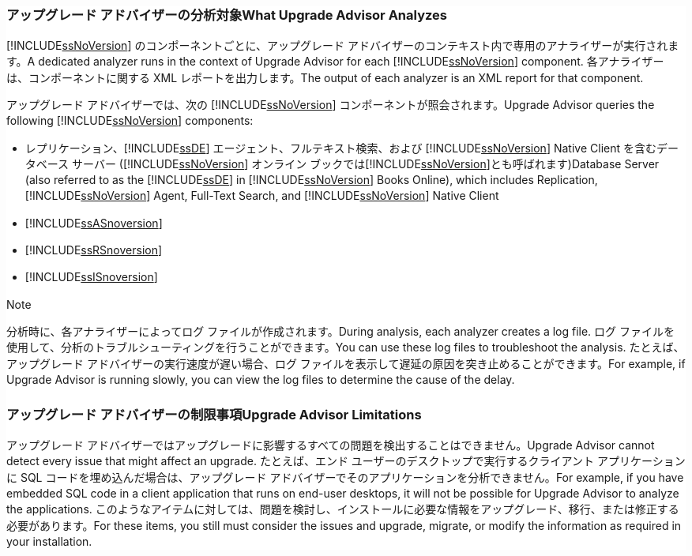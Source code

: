 ### <a name="what-upgrade-advisor-analyzes"></a><span data-ttu-id="3809f-122">アップグレード アドバイザーの分析対象</span><span class="sxs-lookup"><span data-stu-id="3809f-122">What Upgrade Advisor Analyzes</span></span>  
 <span data-ttu-id="3809f-123">[!INCLUDE[ssNoVersion](../../includes/ssnoversion-md.md)] のコンポーネントごとに、アップグレード アドバイザーのコンテキスト内で専用のアナライザーが実行されます。</span><span class="sxs-lookup"><span data-stu-id="3809f-123">A dedicated analyzer runs in the context of Upgrade Advisor for each [!INCLUDE[ssNoVersion](../../includes/ssnoversion-md.md)] component.</span></span> <span data-ttu-id="3809f-124">各アナライザーは、コンポーネントに関する XML レポートを出力します。</span><span class="sxs-lookup"><span data-stu-id="3809f-124">The output of each analyzer is an XML report for that component.</span></span>  
  
 <span data-ttu-id="3809f-125">アップグレード アドバイザーでは、次の [!INCLUDE[ssNoVersion](../../includes/ssnoversion-md.md)] コンポーネントが照会されます。</span><span class="sxs-lookup"><span data-stu-id="3809f-125">Upgrade Advisor queries the following [!INCLUDE[ssNoVersion](../../includes/ssnoversion-md.md)] components:</span></span>  
  
-   <span data-ttu-id="3809f-126">レプリケーション、[!INCLUDE[ssDE](../../includes/ssde-md.md)] エージェント、フルテキスト検索、および [!INCLUDE[ssNoVersion](../../includes/ssnoversion-md.md)] Native Client を含むデータベース サーバー ([!INCLUDE[ssNoVersion](../../includes/ssnoversion-md.md)] オンライン ブックでは[!INCLUDE[ssNoVersion](../../includes/ssnoversion-md.md)]とも呼ばれます)</span><span class="sxs-lookup"><span data-stu-id="3809f-126">Database Server (also referred to as the [!INCLUDE[ssDE](../../includes/ssde-md.md)] in [!INCLUDE[ssNoVersion](../../includes/ssnoversion-md.md)] Books Online), which includes Replication, [!INCLUDE[ssNoVersion](../../includes/ssnoversion-md.md)] Agent, Full-Text Search, and [!INCLUDE[ssNoVersion](../../includes/ssnoversion-md.md)] Native Client</span></span>  
  
-   [!INCLUDE[ssASnoversion](../../includes/ssasnoversion-md.md)]  
  
-   [!INCLUDE[ssRSnoversion](../../includes/ssrsnoversion-md.md)]  
  
-   [!INCLUDE[ssISnoversion](../../includes/ssisnoversion-md.md)]  
  
> [!NOTE]  
>  <span data-ttu-id="3809f-127">分析時に、各アナライザーによってログ ファイルが作成されます。</span><span class="sxs-lookup"><span data-stu-id="3809f-127">During analysis, each analyzer creates a log file.</span></span> <span data-ttu-id="3809f-128">ログ ファイルを使用して、分析のトラブルシューティングを行うことができます。</span><span class="sxs-lookup"><span data-stu-id="3809f-128">You can use these log files to troubleshoot the analysis.</span></span> <span data-ttu-id="3809f-129">たとえば、アップグレード アドバイザーの実行速度が遅い場合、ログ ファイルを表示して遅延の原因を突き止めることができます。</span><span class="sxs-lookup"><span data-stu-id="3809f-129">For example, if Upgrade Advisor is running slowly, you can view the log files to determine the cause of the delay.</span></span>  
  
### <a name="upgrade-advisor-limitations"></a><span data-ttu-id="3809f-130">アップグレード アドバイザーの制限事項</span><span class="sxs-lookup"><span data-stu-id="3809f-130">Upgrade Advisor Limitations</span></span>  
 <span data-ttu-id="3809f-131">アップグレード アドバイザーではアップグレードに影響するすべての問題を検出することはできません。</span><span class="sxs-lookup"><span data-stu-id="3809f-131">Upgrade Advisor cannot detect every issue that might affect an upgrade.</span></span> <span data-ttu-id="3809f-132">たとえば、エンド ユーザーのデスクトップで実行するクライアント アプリケーションに SQL コードを埋め込んだ場合は、アップグレード アドバイザーでそのアプリケーションを分析できません。</span><span class="sxs-lookup"><span data-stu-id="3809f-132">For example, if you have embedded SQL code in a client application that runs on end-user desktops, it will not be possible for Upgrade Advisor to analyze the applications.</span></span> <span data-ttu-id="3809f-133">このようなアイテムに対しては、問題を検討し、インストールに必要な情報をアップグレード、移行、または修正する必要があります。</span><span class="sxs-lookup"><span data-stu-id="3809f-133">For these items, you still must consider the issues and upgrade, migrate, or modify the information as required in your installation.</span></span>  
  